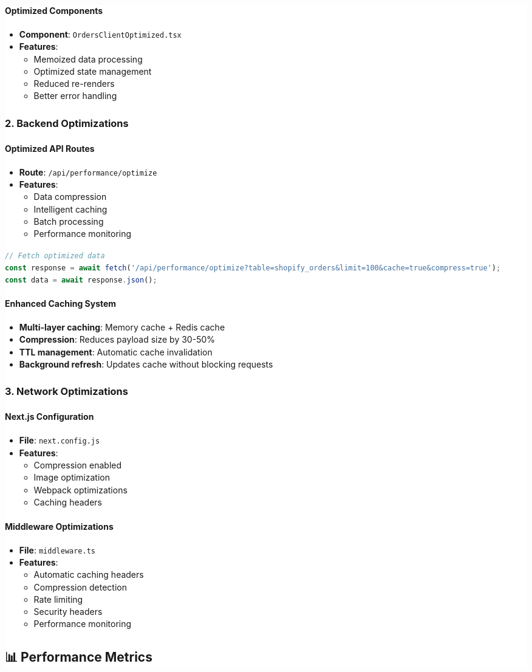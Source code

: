 #### Optimized Components
- **Component**: `OrdersClientOptimized.tsx`
- **Features**: 
  - Memoized data processing
  - Optimized state management
  - Reduced re-renders
  - Better error handling

### 2. Backend Optimizations

#### Optimized API Routes
- **Route**: `/api/performance/optimize`
- **Features**:
  - Data compression
  - Intelligent caching
  - Batch processing
  - Performance monitoring

```typescript
// Fetch optimized data
const response = await fetch('/api/performance/optimize?table=shopify_orders&limit=100&cache=true&compress=true');
const data = await response.json();
```

#### Enhanced Caching System
- **Multi-layer caching**: Memory cache + Redis cache
- **Compression**: Reduces payload size by 30-50%
- **TTL management**: Automatic cache invalidation
- **Background refresh**: Updates cache without blocking requests

### 3. Network Optimizations

#### Next.js Configuration
- **File**: `next.config.js`
- **Features**:
  - Compression enabled
  - Image optimization
  - Webpack optimizations
  - Caching headers

#### Middleware Optimizations
- **File**: `middleware.ts`
- **Features**:
  - Automatic caching headers
  - Compression detection
  - Rate limiting
  - Security headers
  - Performance monitoring

## 📊 Performance Metrics
